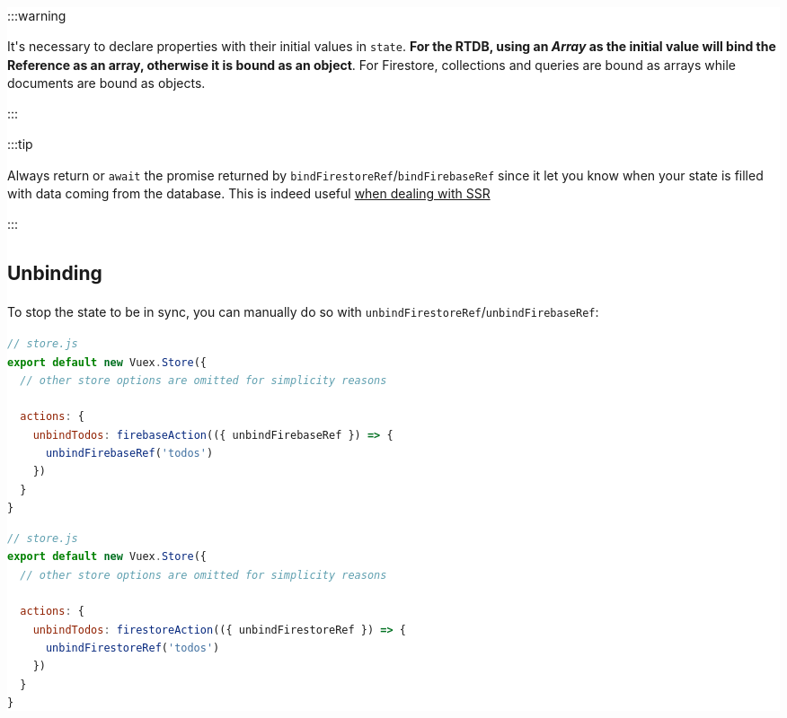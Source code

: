 ```js
```

</FirebaseExample>

:::warning

It's necessary to declare properties with their initial values in `state`. **For the RTDB, using an _Array_ as the initial value will bind the Reference as an array, otherwise it is bound as an object**. For Firestore, collections and queries are bound as arrays while documents are bound as objects.

:::

:::tip

Always return or `await` the promise returned by `bindFirestoreRef`/`bindFirebaseRef` since it let you know when your state is filled with data coming from the database. This is indeed useful [when dealing with SSR](../cookbook/ssr.md)

:::

## Unbinding

To stop the state to be in sync, you can manually do so with `unbindFirestoreRef`/`unbindFirebaseRef`:

<FirebaseExample>

```js
// store.js
export default new Vuex.Store({
  // other store options are omitted for simplicity reasons

  actions: {
    unbindTodos: firebaseAction(({ unbindFirebaseRef }) => {
      unbindFirebaseRef('todos')
    })
  }
}
```

```js
// store.js
export default new Vuex.Store({
  // other store options are omitted for simplicity reasons

  actions: {
    unbindTodos: firestoreAction(({ unbindFirestoreRef }) => {
      unbindFirestoreRef('todos')
    })
  }
}
```

</FirebaseExample>
